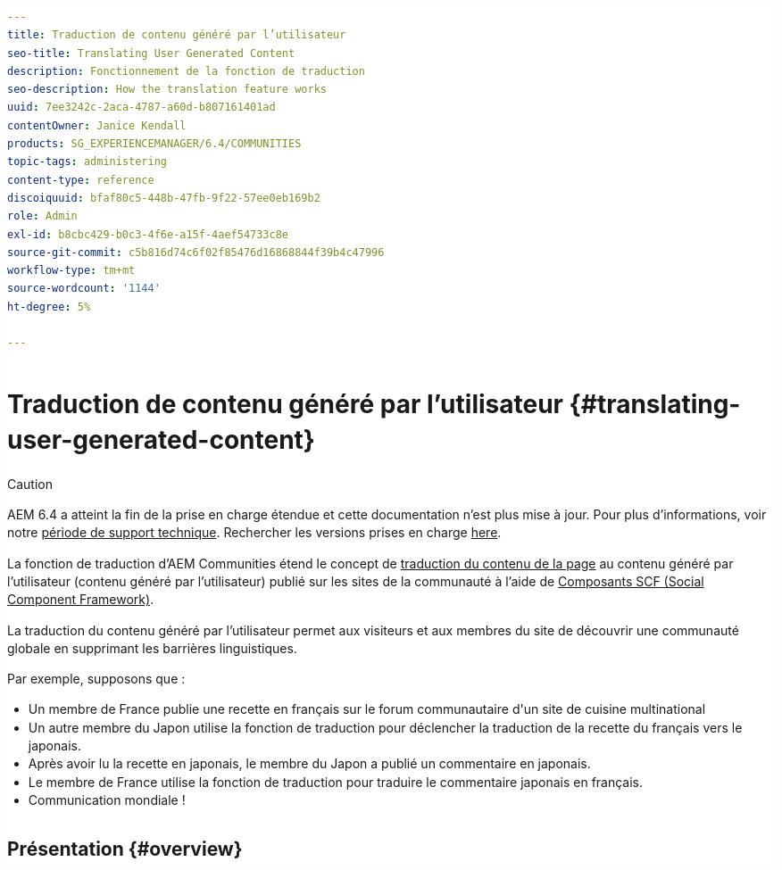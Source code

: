 ```yaml
---
title: Traduction de contenu généré par l’utilisateur
seo-title: Translating User Generated Content
description: Fonctionnement de la fonction de traduction
seo-description: How the translation feature works
uuid: 7ee3242c-2aca-4787-a60d-b807161401ad
contentOwner: Janice Kendall
products: SG_EXPERIENCEMANAGER/6.4/COMMUNITIES
topic-tags: administering
content-type: reference
discoiquuid: bfaf80c5-448b-47fb-9f22-57ee0eb169b2
role: Admin
exl-id: b8cbc429-b0c3-4f6e-a15f-4aef54733c8e
source-git-commit: c5b816d74c6f02f85476d16868844f39b4c47996
workflow-type: tm+mt
source-wordcount: '1144'
ht-degree: 5%

---
```


# Traduction de contenu généré par l’utilisateur {#translating-user-generated-content}

>[!CAUTION]
>
>AEM 6.4 a atteint la fin de la prise en charge étendue et cette documentation n’est plus mise à jour. Pour plus d’informations, voir notre [période de support technique](https://helpx.adobe.com/fr/support/programs/eol-matrix.html). Rechercher les versions prises en charge [here](https://experienceleague.adobe.com/docs/?lang=fr).

La fonction de traduction d’AEM Communities étend le concept de [traduction du contenu de la page](../../help/sites-administering/translation.md) au contenu généré par l’utilisateur (contenu généré par l’utilisateur) publié sur les sites de la communauté à l’aide de [Composants SCF (Social Component Framework)](scf.md).

La traduction du contenu généré par l’utilisateur permet aux visiteurs et aux membres du site de découvrir une communauté globale en supprimant les barrières linguistiques.

Par exemple, supposons que :

* Un membre de France publie une recette en français sur le forum communautaire d&#39;un site de cuisine multinational
* Un autre membre du Japon utilise la fonction de traduction pour déclencher la traduction de la recette du français vers le japonais.
* Après avoir lu la recette en japonais, le membre du Japon a publié un commentaire en japonais.
* Le membre de France utilise la fonction de traduction pour traduire le commentaire japonais en français.
* Communication mondiale !

## Présentation {#overview}
